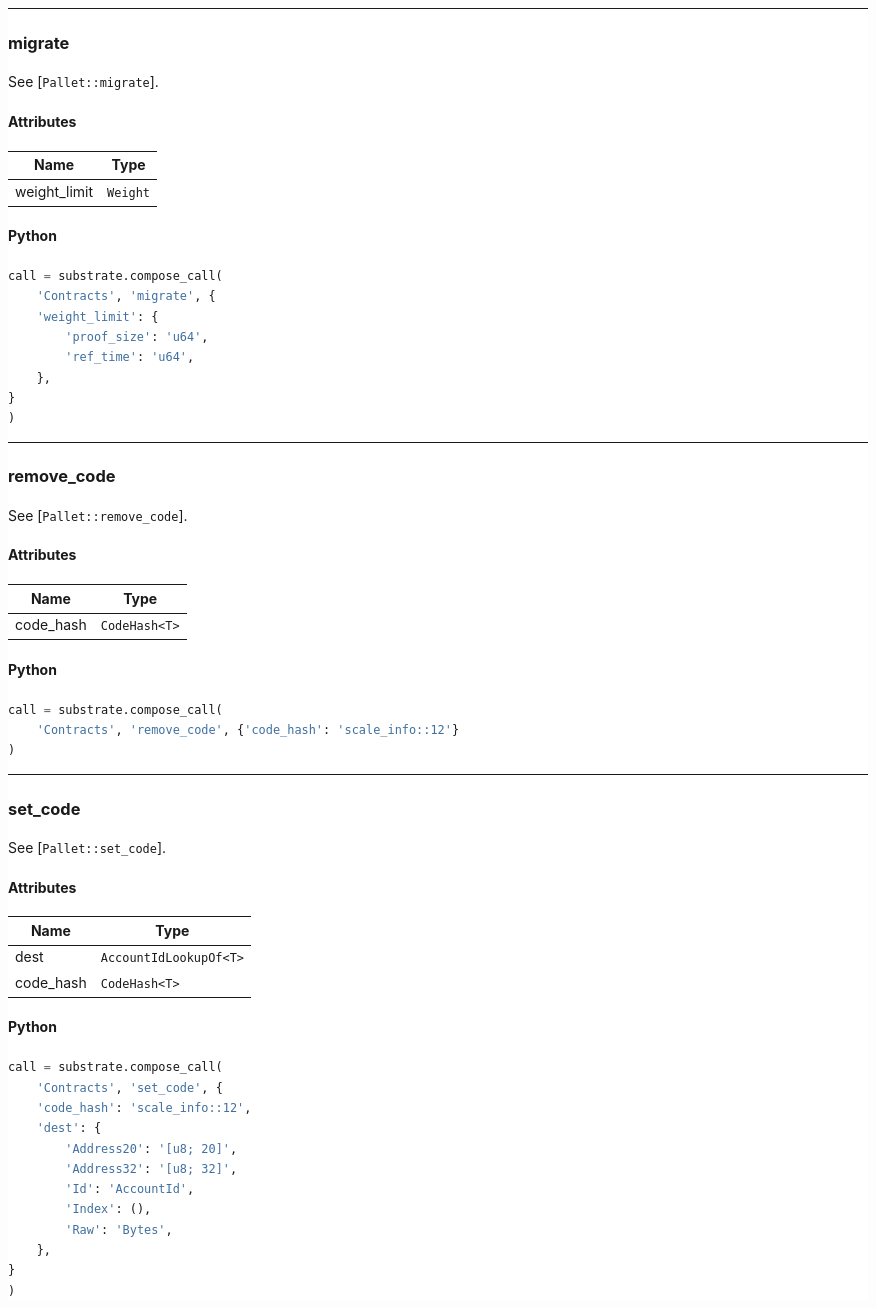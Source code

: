 ---------
### migrate
See [`Pallet::migrate`].
#### Attributes
| Name | Type |
| -------- | -------- | 
| weight_limit | `Weight` | 

#### Python
```python
call = substrate.compose_call(
    'Contracts', 'migrate', {
    'weight_limit': {
        'proof_size': 'u64',
        'ref_time': 'u64',
    },
}
)
```

---------
### remove_code
See [`Pallet::remove_code`].
#### Attributes
| Name | Type |
| -------- | -------- | 
| code_hash | `CodeHash<T>` | 

#### Python
```python
call = substrate.compose_call(
    'Contracts', 'remove_code', {'code_hash': 'scale_info::12'}
)
```

---------
### set_code
See [`Pallet::set_code`].
#### Attributes
| Name | Type |
| -------- | -------- | 
| dest | `AccountIdLookupOf<T>` | 
| code_hash | `CodeHash<T>` | 

#### Python
```python
call = substrate.compose_call(
    'Contracts', 'set_code', {
    'code_hash': 'scale_info::12',
    'dest': {
        'Address20': '[u8; 20]',
        'Address32': '[u8; 32]',
        'Id': 'AccountId',
        'Index': (),
        'Raw': 'Bytes',
    },
}
)
```

